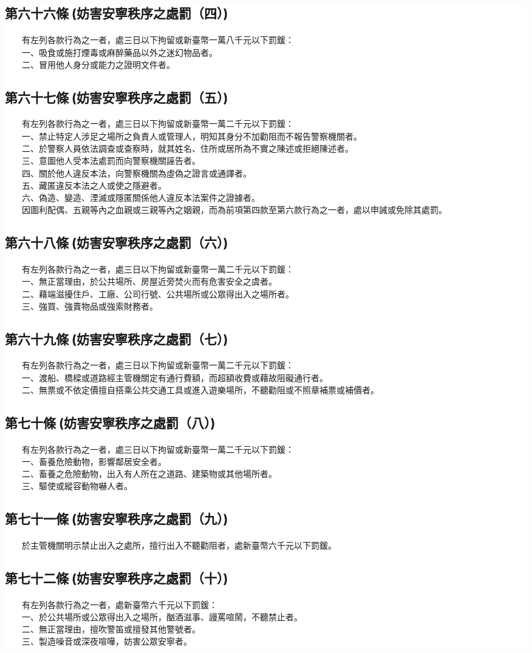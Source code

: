 
第六十六條 (妨害安寧秩序之處罰（四）)
-------------------------------------
　　有左列各款行為之一者，處三日以下拘留或新臺幣一萬八千元以下罰鍰：  
　　一、吸食或施打煙毒或麻醉藥品以外之迷幻物品者。  
　　二、冒用他人身分或能力之證明文件者。  


第六十七條 (妨害安寧秩序之處罰（五）)
-------------------------------------
　　有左列各款行為之一者，處三日以下拘留或新臺幣一萬二千元以下罰鍰：  
　　一、禁止特定人涉足之場所之負責人或管理人，明知其身分不加勸阻而不報告警察機關者。  
　　二、於警察人員依法調查或查察時，就其姓名、住所或居所為不實之陳述或拒絕陳述者。  
　　三、意圖他人受本法處罰而向警察機關誣告者。  
　　四、關於他人違反本法，向警察機關為虛偽之證言或通譯者。  
　　五、藏匿違反本法之人或使之隱避者。  
　　六、偽造、變造、湮滅或隱匿關係他人違反本法案件之證據者。  
　　因圖利配偶、五親等內之血親或三親等內之姻親，而為前項第四款至第六款行為之一者，處以申誡或免除其處罰。  


第六十八條 (妨害安寧秩序之處罰（六）)
-------------------------------------
　　有左列各款行為之一者，處三日以下拘留或新臺幣一萬二千元以下罰鍰：  
　　一、無正當理由，於公共場所、房屋近旁焚火而有危害安全之虞者。  
　　二、藉端滋擾住戶、工廠、公司行號、公共場所或公眾得出入之場所者。  
　　三、強買、強賣物品或強索財務者。  


第六十九條 (妨害安寧秩序之處罰（七）)
-------------------------------------
　　有左列各款行為之一者，處三日以下拘留或新臺幣一萬二千元以下罰鍰：  
　　一、渡船、橋樑或道路經主管機關定有通行費額，而超額收費或藉故阻礙通行者。  
　　二、無票或不依定價擅自搭乘公共交通工具或進入遊樂場所，不聽勸阻或不照章補票或補價者。  


第七十條 (妨害安寧秩序之處罰（八）)
-----------------------------------
　　有左列各款行為之一者，處三日以下拘留或新臺幣一萬二千元以下罰鍰：  
　　一、畜養危險動物，影響鄰居安全者。  
　　二、畜養之危險動物，出入有人所在之道路、建築物或其他場所者。  
　　三、驅使或縱容動物嚇人者。  


第七十一條 (妨害安寧秩序之處罰（九）)
-------------------------------------
　　於主管機關明示禁止出入之處所，擅行出入不聽勸阻者，處新臺幣六千元以下罰鍰。  


第七十二條 (妨害安寧秩序之處罰（十）)
-------------------------------------
　　有左列各款行為之一者，處新臺幣六千元以下罰鍰：  
　　一、於公共場所或公眾得出入之場所，酗酒滋事、謾罵喧鬧，不聽禁止者。  
　　二、無正當理由，擅吹警笛或擅發其他警號者。  
　　三、製造噪音或深夜喧嘩，妨害公眾安寧者。  

